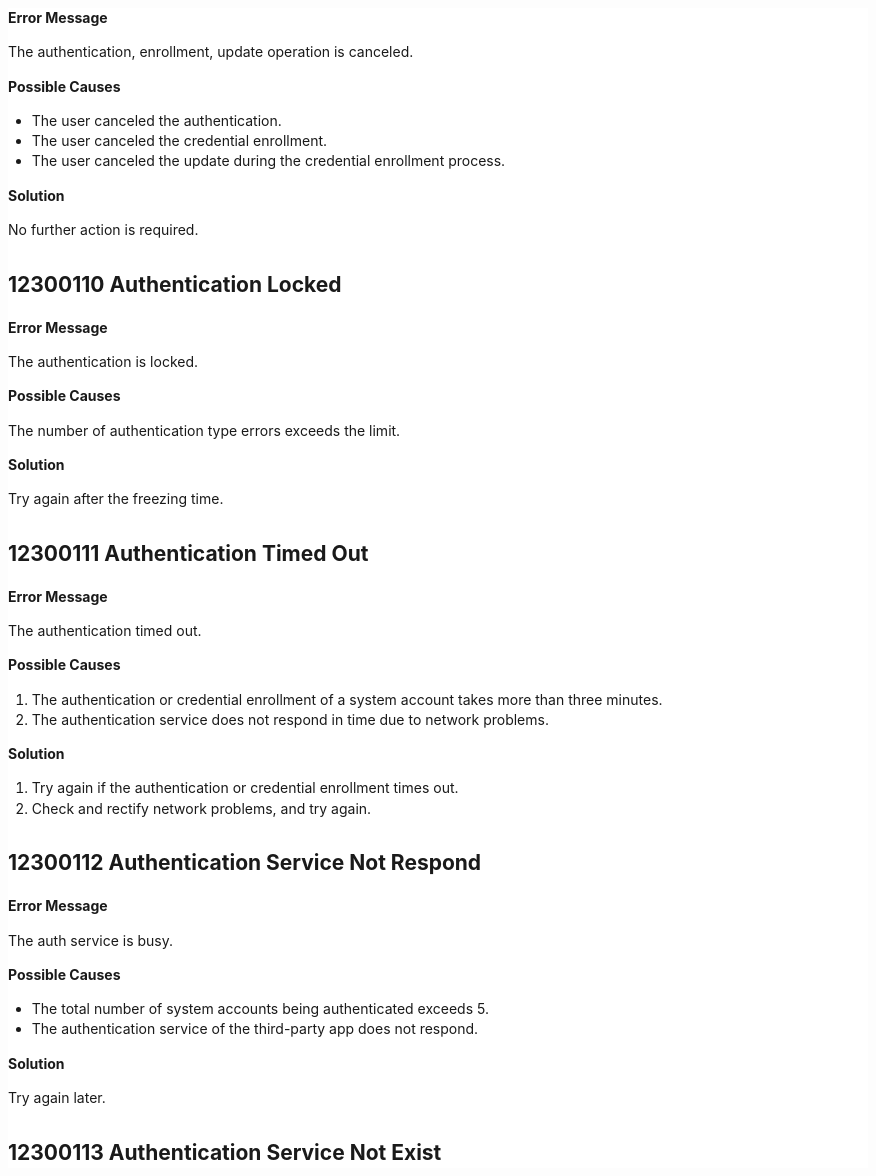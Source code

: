 **Error Message**

The authentication, enrollment, update operation is canceled.

**Possible Causes**

- The user canceled the authentication.
- The user canceled the credential enrollment.
- The user canceled the update during the credential enrollment process.

**Solution**

No further action is required.

## 12300110 Authentication Locked

**Error Message**

The authentication is locked.

**Possible Causes**

The number of authentication type errors exceeds the limit.

**Solution**

Try again after the freezing time.

## 12300111 Authentication Timed Out

**Error Message**

The authentication timed out.

**Possible Causes**

1. The authentication or credential enrollment of a system account takes more than three minutes.
2. The authentication service does not respond in time due to network problems.

**Solution**

1. Try again if the authentication or credential enrollment times out.
2. Check and rectify network problems, and try again.

## 12300112 Authentication Service Not Respond

**Error Message**

The auth service is busy.

**Possible Causes**

- The total number of system accounts being authenticated exceeds 5.
- The authentication service of the third-party app does not respond.

**Solution**

Try again later.

## 12300113 Authentication Service Not Exist
